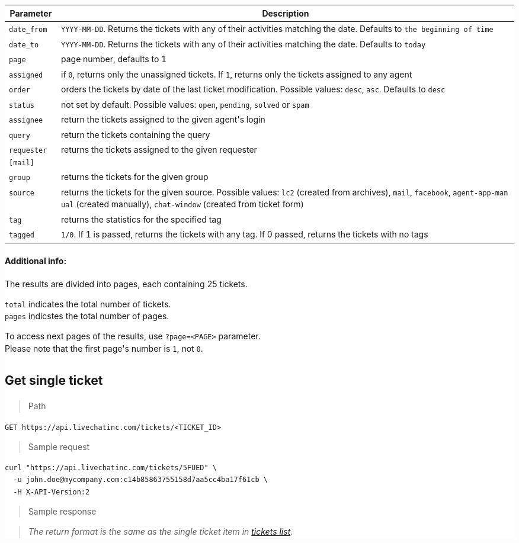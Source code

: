 | Parameter | Description |
|---------|--------------------|
| `date_from` | `YYYY-MM-DD`. Returns the tickets with any of their activities matching the date. Defaults to `the beginning of time` |
| `date_to` | `YYYY-MM-DD`. Returns the tickets with any of their activities matching the date. Defaults to `today` |
| `page` | page number, defaults to 1 |
| `assigned` | if `0`, returns only the unassigned tickets. If `1`, returns only the tickets assigned to any agent |
| `order` | orders the tickets by date of the last ticket modification. Possible values: `desc`, `asc`. Defaults to `desc` |
| `status` | not set by default. Possible values: `open`, `pending`, `solved` or `spam` |
| `assignee` | return the tickets assigned to the given agent's login |
| `query` | return the tickets containing the query |
| `requester[mail]` | returns the tickets assigned to the given requester |
| `group` | returns the tickets for the given group |
| `source` | returns the tickets for the given source. Possible values: `lc2` (created from archives), `mail`, `facebook`, `agent-app-manual` (created manually), `chat-window` (created from ticket form) |
| `tag` | returns the statistics for the specified tag |
| `tagged` | `1/0`. If 1 is passed, returns the tickets with any tag. If 0 passed, returns the tickets with no tags |


#### Additional info:

The results are divided into pages, each containing 25 tickets.

`total` indicates the total number of tickets.  
`pages` indicstes the total number of pages.

To access next pages of the results, use `?page=<PAGE>` parameter.  
Please note that the first page's number is `1`, not `0`.

## Get single ticket

> Path

```
GET https://api.livechatinc.com/tickets/<TICKET_ID>
```

> Sample request

```shell
curl "https://api.livechatinc.com/tickets/5FUED" \
  -u john.doe@mycompany.com:c14b85863755158d7aa5cc4ba17f61cb \
  -H X-API-Version:2 
```

> Sample response

> *The return format is the same as the single ticket item in [tickets list](#get-list-of-tickets).*
